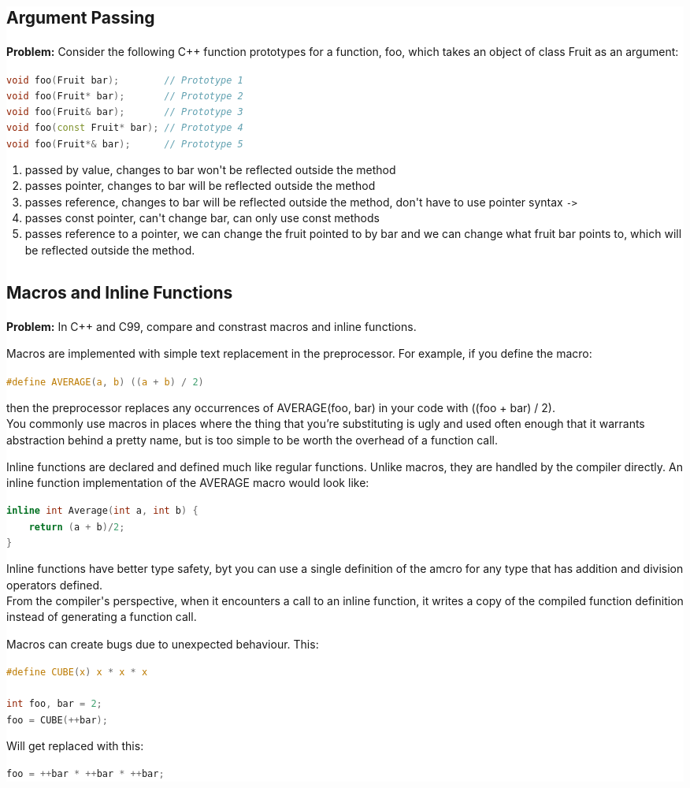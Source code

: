 ## Argument Passing
**Problem:**  Consider the following C++ function prototypes for a function, foo, which takes an object of class Fruit as an argument:
```cpp
void foo(Fruit bar);        // Prototype 1 
void foo(Fruit* bar);       // Prototype 2 
void foo(Fruit& bar);       // Prototype 3 
void foo(const Fruit* bar); // Prototype 4 
void foo(Fruit*& bar);      // Prototype 5
```
1. passed by value, changes to bar won't be reflected outside the method
2. passes pointer, changes to bar will be reflected outside the method
3. passes reference, changes to bar will be reflected outside the method, don't have to use pointer syntax `->`
4. passes const pointer, can't change bar, can only use const methods
5. passes reference to a pointer, we can change the fruit pointed to by bar and we can change what fruit bar points to, which will be reflected outside the method.

## Macros and Inline Functions
**Problem:** In C++ and C99, compare and constrast macros and inline functions.

Macros are implemented with simple text replacement in the preprocessor. For example, if you define the macro:
```c
#define AVERAGE(a, b) ((a + b) / 2)
```
then the preprocessor replaces any occurrences of AVERAGE(foo, bar) in your code with ((foo + bar) / 2).  
You commonly use macros in places where the thing that you’re substituting  is ugly and used often enough that it warrants abstraction behind a pretty name, but is too simple to be worth the overhead of a function call. 

Inline functions are declared and defined much like regular functions. Unlike macros, they are handled by the compiler directly. An inline function implementation of the AVERAGE macro would look like:
```cpp
inline int Average(int a, int b) {    
	return (a + b)/2; 
}
```

Inline functions have better type safety, byt you can use a single definition of the amcro for any type that has addition and division operators defined.  
From the compiler's perspective, when it encounters a call to an inline function, it writes a copy of the compiled function definition instead of generating a function call.

Macros can create bugs due to unexpected behaviour. This:
```c
#define CUBE(x) x * x * x

int foo, bar = 2; 
foo = CUBE(++bar); 
```
Will get replaced with this:
```c
foo = ++bar * ++bar * ++bar; 
```
